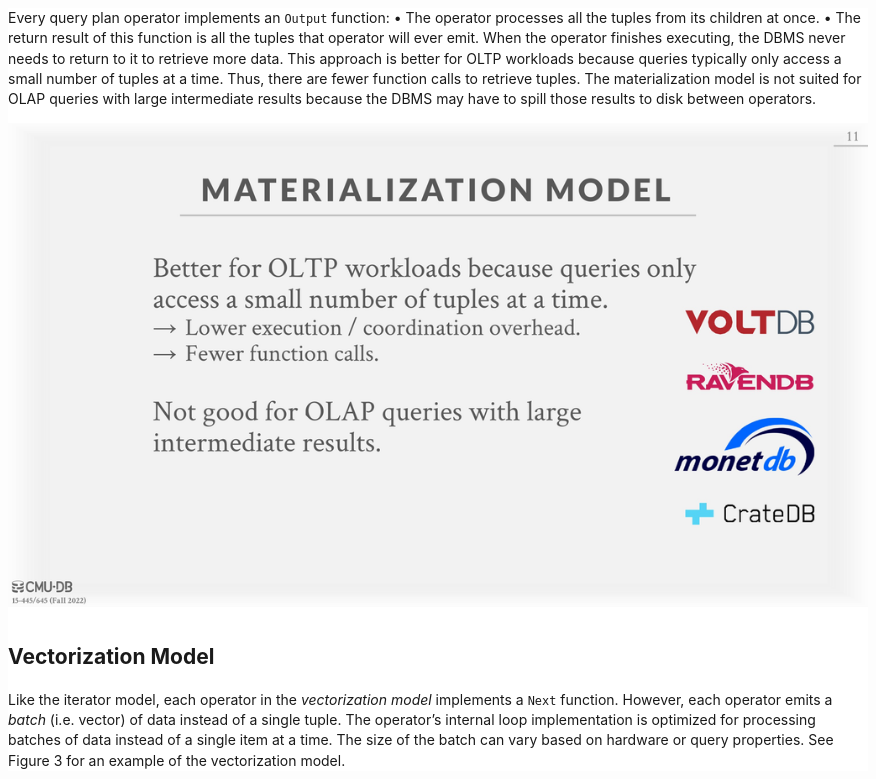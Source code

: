 Every query plan operator implements an `Output` function:
• The operator processes all the tuples from its children at once.
• The return result of this function is all the tuples that operator will ever emit. When the operator finishes executing, the DBMS never needs to return to it to retrieve more data.
This approach is better for OLTP workloads because queries typically only access a small number of tuples at a time. Thus, there are fewer function calls to retrieve tuples. The materialization model is not suited for OLAP queries with large intermediate results because the DBMS may have to spill those results to disk between operators.

![11.jpg](assets/1680073298550-0a478dbd-80b9-4dd2-a519-bf4318a35f93.jpeg)

## Vectorization Model

Like the iterator model, each operator in the *vectorization* *model* implements a `Next` function. However, each operator emits a *batch* (i.e. vector) of data instead of a single tuple. The operator’s internal loop implementation is optimized for processing batches of data instead of a single item at a time. The size of the batch can vary based on hardware or query properties. See Figure 3 for an example of the vectorization model.
